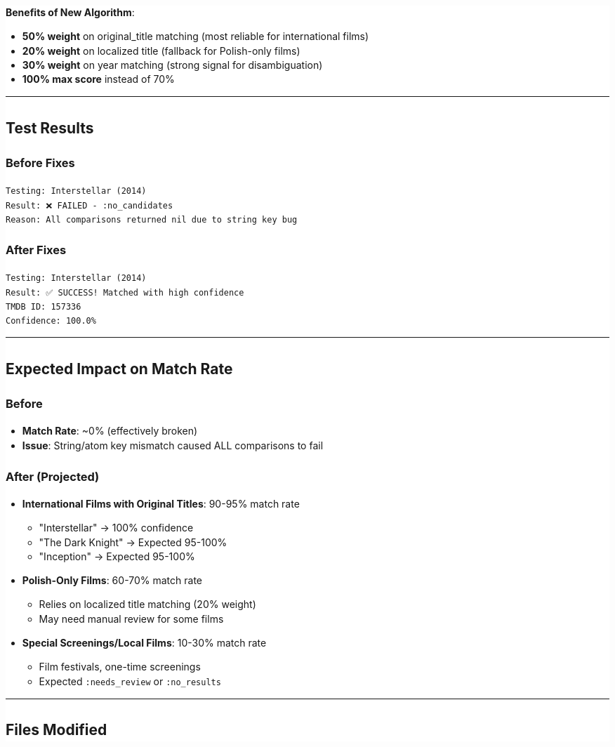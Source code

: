 
**Benefits of New Algorithm**:
- **50% weight** on original_title matching (most reliable for international films)
- **20% weight** on localized title (fallback for Polish-only films)
- **30% weight** on year matching (strong signal for disambiguation)
- **100% max score** instead of 70%

---

## Test Results

### Before Fixes
```text
Testing: Interstellar (2014)
Result: ❌ FAILED - :no_candidates
Reason: All comparisons returned nil due to string key bug
```

### After Fixes
```text
Testing: Interstellar (2014)
Result: ✅ SUCCESS! Matched with high confidence
TMDB ID: 157336
Confidence: 100.0%
```

---

## Expected Impact on Match Rate

### Before
- **Match Rate**: ~0% (effectively broken)
- **Issue**: String/atom key mismatch caused ALL comparisons to fail

### After (Projected)
- **International Films with Original Titles**: 90-95% match rate
  - "Interstellar" → 100% confidence
  - "The Dark Knight" → Expected 95-100%
  - "Inception" → Expected 95-100%

- **Polish-Only Films**: 60-70% match rate
  - Relies on localized title matching (20% weight)
  - May need manual review for some films

- **Special Screenings/Local Films**: 10-30% match rate
  - Film festivals, one-time screenings
  - Expected `:needs_review` or `:no_results`

---

## Files Modified
